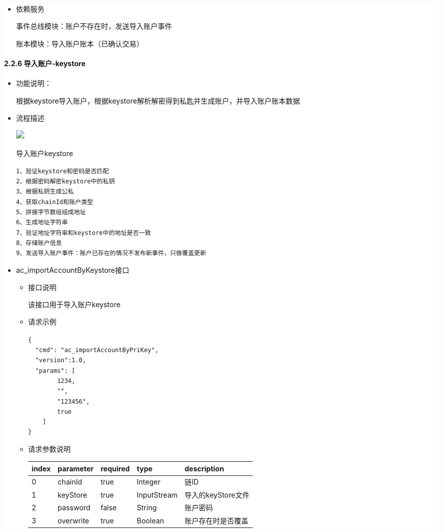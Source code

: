 - 依赖服务

  事件总线模块：账户不存在时，发送导入账户事件

  账本模块：导入账户账本（已确认交易）

#### 2.2.6 导入账户-keystore

- 功能说明：

  根据keystore导入账户，根据keystore解析解密得到私匙并生成账户，并导入账户账本数据

- 流程描述

    ![](./image/account-module/account-import-keystore.png)

    导入账户keystore

    ```
    1、验证keystore和密码是否匹配
    2、根据密码解密keystore中的私钥
    3、根据私钥生成公私
    4、获取chainId和账户类型
    5、拼接字节数组组成地址
    6、生成地址字符串
    7、验证地址字符串和keystore中的地址是否一致
    8、存储账户信息
    9、发送导入账户事件：账户已存在的情况不发布新事件，只做覆盖更新
    ```

- ac_importAccountByKeystore接口

    - 接口说明

      该接口用于导入账户keystore

    - 请求示例

      ```
      {
        "cmd": "ac_importAccountByPriKey",
        "version":1.0,
        "params": [
              1234,
              "",
              "123456",
              true
          ]
      }
      ```

    - 请求参数说明

      | index | parameter | required | type        | description        |
      | ----- | --------- | -------- | ----------- | ------------------ |
      | 0     | chainId   | true     | Integer     | 链ID               |
      | 1     | keyStore  | true     | InputStream | 导入的keyStore文件 |
      | 2     | password  | false    | String      | 账户密码           |
      | 3     | overwrite | true     | Boolean     | 账户存在时是否覆盖 |
